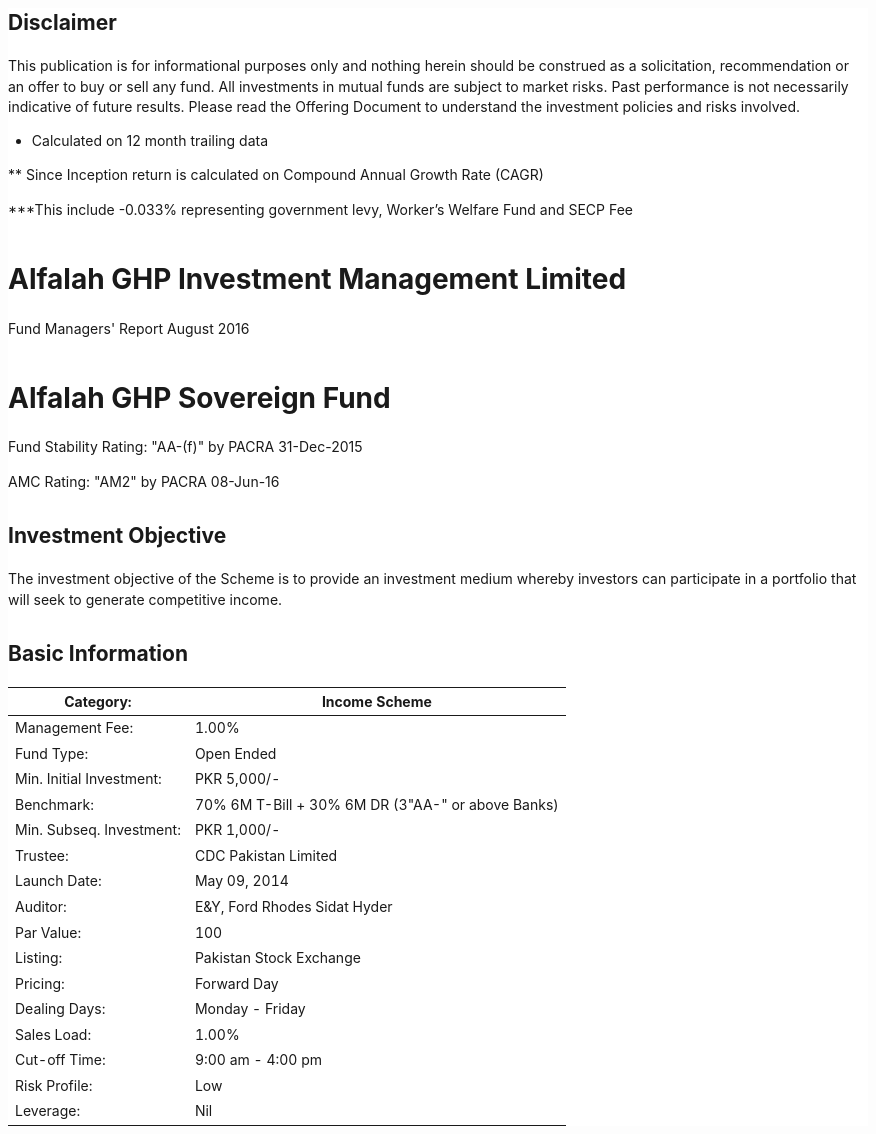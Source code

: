 ## Disclaimer

This publication is for informational purposes only and nothing herein should be construed as a solicitation, recommendation or an offer to buy or sell any fund. All investments in mutual funds are subject to market risks. Past performance is not necessarily indicative of future results. Please read the Offering Document to understand the investment policies and risks involved.

- Calculated on 12 month trailing data

\*\* Since Inception return is calculated on Compound Annual Growth Rate (CAGR)

\*\*\*This include -0.033% representing government levy, Worker’s Welfare Fund and SECP Fee

# Alfalah GHP Investment Management Limited

Fund Managers' Report August 2016

# Alfalah GHP Sovereign Fund

Fund Stability Rating: "AA-(f)" by PACRA 31-Dec-2015

AMC Rating: "AM2" by PACRA 08-Jun-16

## Investment Objective

The investment objective of the Scheme is to provide an investment medium whereby investors can participate in a portfolio that will seek to generate competitive income.

## Basic Information

| Category:                | Income Scheme                                     |
| ------------------------ | ------------------------------------------------- |
| Management Fee:          | 1.00%                                             |
| Fund Type:               | Open Ended                                        |
| Min. Initial Investment: | PKR 5,000/-                                       |
| Benchmark:               | 70% 6M T-Bill + 30% 6M DR (3"AA-" or above Banks) |
| Min. Subseq. Investment: | PKR 1,000/-                                       |
| Trustee:                 | CDC Pakistan Limited                              |
| Launch Date:             | May 09, 2014                                      |
| Auditor:                 | E&Y, Ford Rhodes Sidat Hyder                      |
| Par Value:               | 100                                               |
| Listing:                 | Pakistan Stock Exchange                           |
| Pricing:                 | Forward Day                                       |
| Dealing Days:            | Monday - Friday                                   |
| Sales Load:              | 1.00%                                             |
| Cut-off Time:            | 9:00 am - 4:00 pm                                 |
| Risk Profile:            | Low                                               |
| Leverage:                | Nil                                               |
